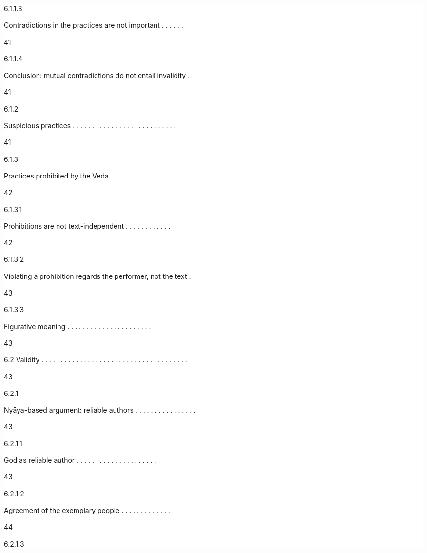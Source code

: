 6.1.1.3

Contradictions in the practices are not important . . . . . . 

41

6.1.1.4

Conclusion: mutual contradictions do not entail invalidity . 

41

6.1.2

Suspicious practices . . . . . . . . . . . . . . . . . . . . . . . . . . . 

41

6.1.3

Practices prohibited by the Veda . . . . . . . . . . . . . . . . . . . . 

42

6.1.3.1

Prohibitions are not text-independent . . . . . . . . . . . . 

42

6.1.3.2

Violating a prohibition regards the performer, not the text . 

43

6.1.3.3

Figurative meaning . . . . . . . . . . . . . . . . . . . . . . 

43

6.2 Validity . . . . . . . . . . . . . . . . . . . . . . . . . . . . . . . . . . . . . . 

43

6.2.1

Nyāya-based argument: reliable authors . . . . . . . . . . . . . . . . 

43

6.2.1.1

God as reliable author . . . . . . . . . . . . . . . . . . . . . 

43

6.2.1.2

Agreement of the exemplary people . . . . . . . . . . . . . 

44

6.2.1.3
